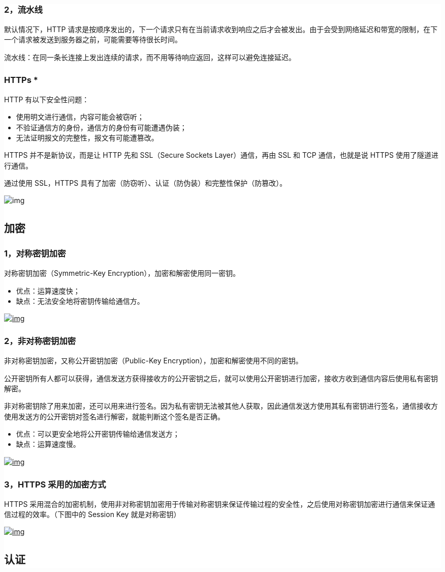 ### 2，流水线

默认情况下，HTTP 请求是按顺序发出的，下一个请求只有在当前请求收到响应之后才会被发出。由于会受到网络延迟和带宽的限制，在下一个请求被发送到服务器之前，可能需要等待很长时间。

流水线：在同一条长连接上发出连续的请求，而不用等待响应返回，这样可以避免连接延迟。

### HTTPs *

HTTP 有以下安全性问题：

-   使用明文进行通信，内容可能会被窃听；
-   不验证通信方的身份，通信方的身份有可能遭遇伪装；
-   无法证明报文的完整性，报文有可能遭篡改。

HTTPS 并不是新协议，而是让 HTTP 先和 SSL（Secure Sockets Layer）通信，再由 SSL 和 TCP 通信，也就是说 HTTPS 使用了隧道进行通信。

通过使用 SSL，HTTPS 具有了加密（防窃听）、认证（防伪装）和完整性保护（防篡改）。

![img](https://github.com/CyC2018/CS-Notes/raw/master/docs/notes/pics/ssl-offloading.jpg)

## 加密

### 1，对称密钥加密

对称密钥加密（Symmetric-Key Encryption），加密和解密使用同一密钥。

-   优点：运算速度快；
-   缺点：无法安全地将密钥传输给通信方。

[![img](https://github.com/CyC2018/CS-Notes/raw/master/docs/notes/pics/7fffa4b8-b36d-471f-ad0c-a88ee763bb76.png)](https://github.com/CyC2018/CS-Notes/blob/master/docs/notes/pics/7fffa4b8-b36d-471f-ad0c-a88ee763bb76.png)

### 2，非对称密钥加密

非对称密钥加密，又称公开密钥加密（Public-Key Encryption），加密和解密使用不同的密钥。

公开密钥所有人都可以获得，通信发送方获得接收方的公开密钥之后，就可以使用公开密钥进行加密，接收方收到通信内容后使用私有密钥解密。

非对称密钥除了用来加密，还可以用来进行签名。因为私有密钥无法被其他人获取，因此通信发送方使用其私有密钥进行签名，通信接收方使用发送方的公开密钥对签名进行解密，就能判断这个签名是否正确。

-   优点：可以更安全地将公开密钥传输给通信发送方；
-   缺点：运算速度慢。

[![img](https://github.com/CyC2018/CS-Notes/raw/master/docs/notes/pics/39ccb299-ee99-4dd1-b8b4-2f9ec9495cb4.png)](https://github.com/CyC2018/CS-Notes/blob/master/docs/notes/pics/39ccb299-ee99-4dd1-b8b4-2f9ec9495cb4.png)

### 3，HTTPS 采用的加密方式

HTTPS 采用混合的加密机制，使用非对称密钥加密用于传输对称密钥来保证传输过程的安全性，之后使用对称密钥加密进行通信来保证通信过程的效率。（下图中的 Session Key 就是对称密钥）

[![img](https://github.com/CyC2018/CS-Notes/raw/master/docs/notes/pics/How-HTTPS-Works.png)](https://github.com/CyC2018/CS-Notes/blob/master/docs/notes/pics/How-HTTPS-Works.png)

## 认证

